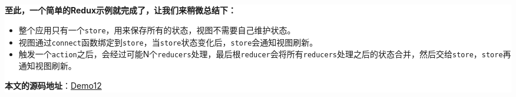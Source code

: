 **至此，一个简单的Redux示例就完成了，让我们来稍微总结下：**
* 整个应用只有一个```store```，用来保存所有的状态，视图不需要自己维护状态。
* 视图通过```connect```函数绑定到```store```，当```store```状态变化后，```store```会通知视图刷新。
* 触发一个```action```之后，会经过可能N个```reducers```处理，最后根```reducer```会将所有```reducers```处理之后的状态合并，然后交给```store```，```store```再通知视图刷新。

**本文的源码地址**：[Demo12](https://github.com/hiphonezhu/RN-Demos/tree/master/Demo12)
